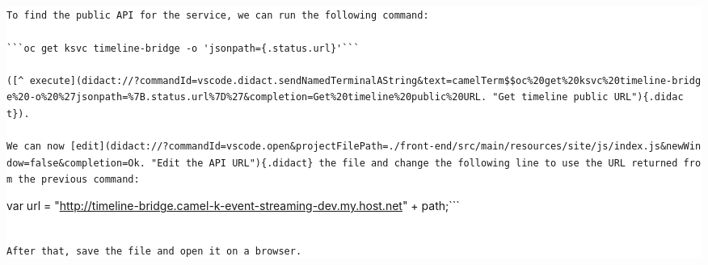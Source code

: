 ```
To find the public API for the service, we can run the following command:

```oc get ksvc timeline-bridge -o 'jsonpath={.status.url}'```

([^ execute](didact://?commandId=vscode.didact.sendNamedTerminalAString&text=camelTerm$$oc%20get%20ksvc%20timeline-bridge%20-o%20%27jsonpath=%7B.status.url%7D%27&completion=Get%20timeline%20public%20URL. "Get timeline public URL"){.didact}).

We can now [edit](didact://?commandId=vscode.open&projectFilePath=./front-end/src/main/resources/site/js/index.js&newWindow=false&completion=Ok. "Edit the API URL"){.didact} the file and change the following line to use the URL returned from the previous command:

```
var url = "http://timeline-bridge.camel-k-event-streaming-dev.my.host.net" + path;```
```

After that, save the file and open it on a browser.